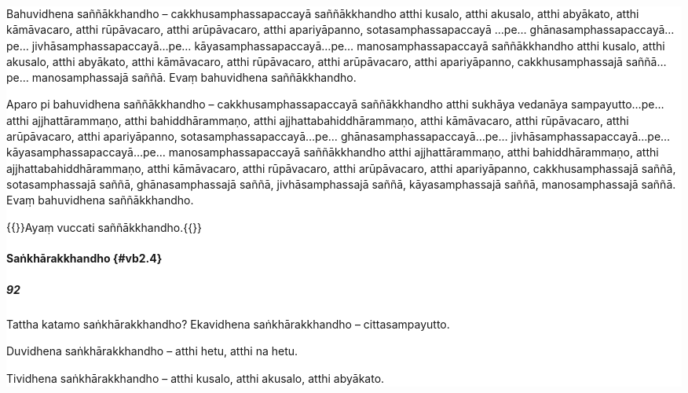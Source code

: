 Bahuvidhena saññākkhandho – cakkhusamphassapaccayā saññākkhandho atthi kusalo, atthi akusalo, atthi abyākato, atthi kāmāvacaro, atthi rūpāvacaro, atthi arūpāvacaro, atthi apariyāpanno, sotasamphassapaccayā …pe… ghānasamphassapaccayā…pe… jivhāsamphassapaccayā…pe… kāyasamphassapaccayā…pe… manosamphassapaccayā saññākkhandho atthi kusalo, atthi akusalo, atthi abyākato, atthi kāmāvacaro, atthi rūpāvacaro, atthi arūpāvacaro, atthi apariyāpanno, cakkhusamphassajā saññā…pe… manosamphassajā saññā. Evaṃ bahuvidhena saññākkhandho.

Aparo pi bahuvidhena saññākkhandho – cakkhusamphassapaccayā saññākkhandho atthi sukhāya vedanāya sampayutto…pe… atthi ajjhattārammaṇo, atthi bahiddhārammaṇo, atthi ajjhattabahiddhārammaṇo, atthi kāmāvacaro, atthi rūpāvacaro, atthi arūpāvacaro, atthi apariyāpanno, sotasamphassapaccayā…pe… ghānasamphassapaccayā…pe… jivhāsamphassapaccayā…pe… kāyasamphassapaccayā…pe… manosamphassapaccayā saññākkhandho atthi ajjhattārammaṇo, atthi bahiddhārammaṇo, atthi ajjhattabahiddhārammaṇo, atthi kāmāvacaro, atthi rūpāvacaro, atthi arūpāvacaro, atthi apariyāpanno, cakkhusamphassajā saññā, sotasamphassajā saññā, ghānasamphassajā saññā, jivhāsamphassajā saññā, kāyasamphassajā saññā, manosamphassajā saññā. Evaṃ bahuvidhena saññākkhandho.

{{<eop>}}Ayaṃ vuccati saññākkhandho.{{</eop>}}

#### Saṅkhārakkhandho {#vb2.4}

##### 92

Tattha katamo saṅkhārakkhandho? Ekavidhena saṅkhārakkhandho – cittasampayutto.

Duvidhena saṅkhārakkhandho – atthi hetu, atthi na hetu.

Tividhena saṅkhārakkhandho – atthi kusalo, atthi akusalo, atthi abyākato.

